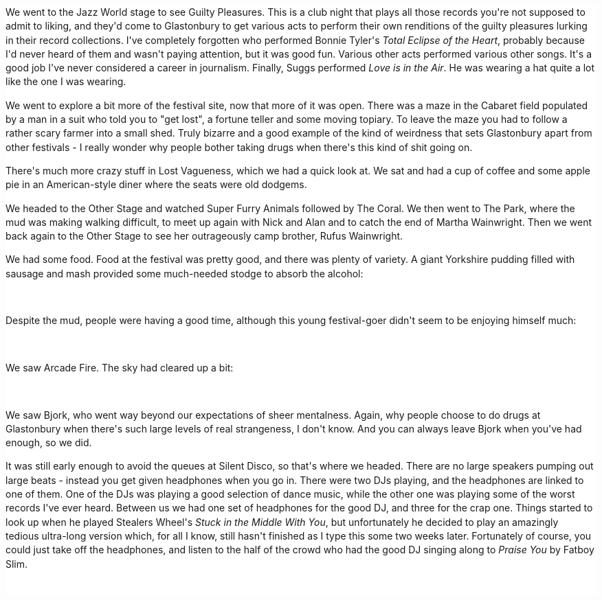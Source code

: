 We went to the Jazz World stage to see Guilty Pleasures. This is a club night that plays all those records you're not supposed to admit to liking, and they'd come to Glastonbury to get various acts to perform their own renditions of the guilty pleasures lurking in their record collections. I've completely forgotten who performed Bonnie Tyler's <em>Total Eclipse of the Heart</em>, probably because I'd never heard of them and wasn't paying attention, but it was good fun. Various other acts performed various other songs. It's a good job I've never considered a career in journalism. Finally, Suggs performed <em>Love is in the Air</em>. He was wearing a hat quite a lot like the one I was wearing.

We went to explore a bit more of the festival site, now that more of it was open. There was a maze in the Cabaret field populated by a man in a suit who told you to "get lost", a fortune teller and some moving topiary. To leave the maze you had to follow a rather scary farmer into a small shed. Truly bizarre and a good example of the kind of weirdness that sets Glastonbury apart from other festivals - I really wonder why people bother taking drugs when there's this kind of shit going on.

There's much more crazy stuff in Lost Vagueness, which we had a quick look at. We sat and had a cup of coffee and some apple pie in an American-style diner where the seats were old dodgems.

We headed to the Other Stage and watched Super Furry Animals followed by The Coral. We then went to The Park, where the mud was making walking difficult, to meet up again with Nick and Alan and to catch the end of Martha Wainwright. Then we went back again to the Other Stage to see her outrageously camp brother, Rufus Wainwright.

We had some food. Food at the festival was pretty good, and there was plenty of variety. A giant Yorkshire pudding filled with sausage and mash provided some much-needed stodge to absorb the alcohol:

<a href="http://www.axeuk.com/photos/albums/glastonbury/IMG_2868.JPG"><img src="http://www.axeuk.com/alex/images/glastonbury/IMG_2868.JPG" alt="" /></a>

Despite the mud, people were having a good time, although this young festival-goer didn't seem to be enjoying himself much: 

<a href="http://www.axeuk.com/photos/albums/glastonbury/IMG_2870.JPG"><img src="http://www.axeuk.com/alex/images/glastonbury/IMG_2870.JPG" alt="" /></a> 

We saw Arcade Fire. The sky had cleared up a bit:

<a href="http://www.axeuk.com/photos/albums/glastonbury/IMG_2871.JPG"><img src="http://www.axeuk.com/alex/images/glastonbury/IMG_2871.JPG" alt="" /></a>

We saw Bjork, who went way beyond our expectations of sheer mentalness. Again, why people choose to do drugs at Glastonbury when there's such large levels of real strangeness, I don't know. And you can always leave Bjork when you've had enough, so we did.

It was still early enough to avoid the queues at Silent Disco, so that's where we headed. There are no large speakers pumping out large beats - instead you get given headphones when you go in. There were two DJs playing, and the headphones are linked to one of them. One of the DJs was playing a good selection of dance music, while the other one was playing some of the worst records I've ever heard. Between us we had one set of headphones for the good DJ, and three for the crap one. Things started to look up when he played Stealers Wheel's <em>Stuck in the Middle With You</em>, but unfortunately he decided to play an amazingly tedious ultra-long version which, for all I know, still hasn't finished as I type this some two weeks later. Fortunately of course, you could just take off the headphones, and listen to the half of the crowd who had the good DJ singing along to <em>Praise You</em> by Fatboy Slim.

<a href="http://www.axeuk.com/photos/albums/glastonbury/IMG_2879.JPG"><img src="http://www.axeuk.com/alex/images/glastonbury/IMG_2879.JPG" alt="" /></a>
